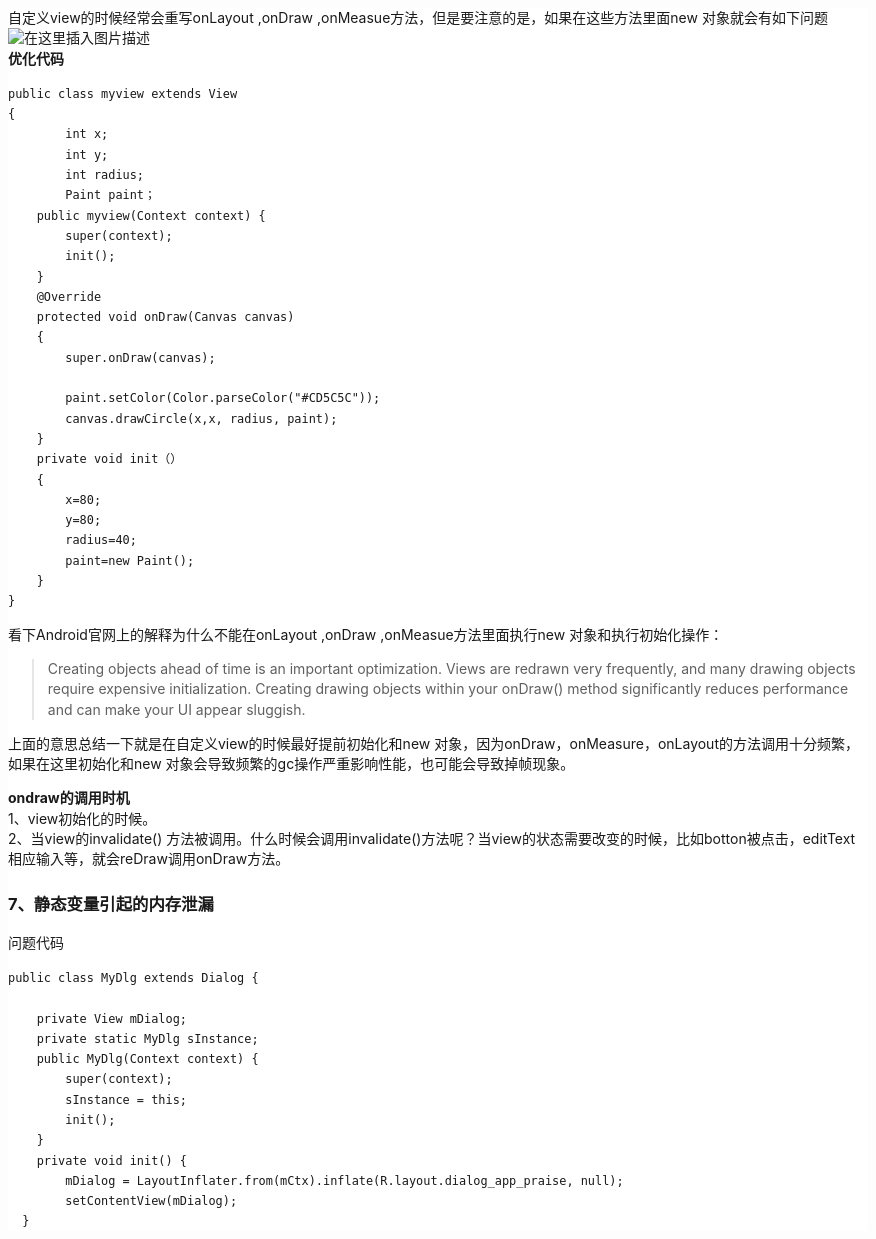 自定义view的时候经常会重写onLayout ,onDraw ,onMeasue方法，但是要注意的是，如果在这些方法里面new 对象就会有如下问题  
 ![&#x5728;&#x8FD9;&#x91CC;&#x63D2;&#x5165;&#x56FE;&#x7247;&#x63CF;&#x8FF0;](https://img-blog.csdnimg.cn/20190816214326747.png)  
 **优化代码**

```text
public class myview extends View
{
		int x;
        int y;
        int radius;
        Paint paint；
    public myview(Context context) {
        super(context);
        init();
    }
    @Override
    protected void onDraw(Canvas canvas)
    {
        super.onDraw(canvas);
        
        paint.setColor(Color.parseColor("#CD5C5C"));
        canvas.drawCircle(x,x, radius, paint);
    }
	private void init（）
	{
		x=80;
        y=80;
        radius=40;
        paint=new Paint();
	}	
}
```

看下Android官网上的解释为什么不能在onLayout ,onDraw ,onMeasue方法里面执行new 对象和执行初始化操作：

> Creating objects ahead of time is an important optimization. Views are redrawn very frequently, and many drawing objects require expensive initialization. Creating drawing objects within your onDraw\(\) method significantly reduces performance and can make your UI appear sluggish.

上面的意思总结一下就是在自定义view的时候最好提前初始化和new 对象，因为onDraw，onMeasure，onLayout的方法调用十分频繁，如果在这里初始化和new 对象会导致频繁的gc操作严重影响性能，也可能会导致掉帧现象。

**ondraw的调用时机**  
 1、view初始化的时候。  
 2、当view的invalidate\(\) 方法被调用。什么时候会调用invalidate\(\)方法呢？当view的状态需要改变的时候，比如botton被点击，editText相应输入等，就会reDraw调用onDraw方法。

### 7、静态变量引起的内存泄漏

问题代码

```text
public class MyDlg extends Dialog {
   
    private View mDialog;
    private static MyDlg sInstance;
    public MyDlg(Context context) {
        super(context);
        sInstance = this;
        init();
    }
    private void init() {
        mDialog = LayoutInflater.from(mCtx).inflate(R.layout.dialog_app_praise, null);
        setContentView(mDialog);
  }       
```
